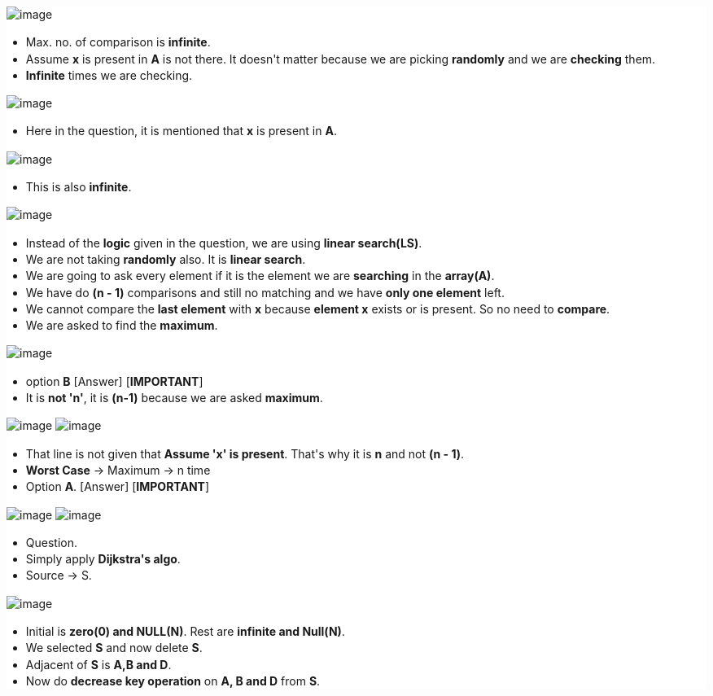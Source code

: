 ![image](https://github.com/arghanath007/Data-Structure-and-Algorithms/assets/54589605/5584afe2-d4e4-423b-b48f-477afea93a16)

* Max. no. of comparison is **infinite**.
* Assume **x** is present in **A** is not there. It doesn't matter because we are picking **randomly** and we are **checking** them.
* **Infinite** times we are checking.

![image](https://github.com/arghanath007/Data-Structure-and-Algorithms/assets/54589605/5a904dd5-97cf-48d8-9707-b4e834c6424a)

* Here in the question, it is mentioned that **x** is present in **A**.

![image](https://github.com/arghanath007/Data-Structure-and-Algorithms/assets/54589605/f60b2940-03fe-49d1-a137-1e8156350347)

* This is also **infinite**.

![image](https://github.com/arghanath007/Data-Structure-and-Algorithms/assets/54589605/53c9cd4f-1378-4c7e-b7dd-edc33778c609)

* Instead of the **logic** given in the question, we are using **linear search(LS)**.
* We are not taking **randomly** also. It is **linear search**.
* We are going to ask every element if it is the element we are **searching** in the **array(A)**.
* We have do **(n - 1)** comparisons and still no matching and we have **only one element** left.
* We cannot compare the **last element** with **x** because **element x** exists or is present. So no need to **compare**.
* We are asked to find the **maximum**.

![image](https://github.com/arghanath007/Data-Structure-and-Algorithms/assets/54589605/72deb0b0-eaca-4b56-89c1-72d58cbb8f3e)

* option **B** [Answer] [**IMPORTANT**]
* It is **not 'n'**, it is **(n-1)** because we are asked **maximum**.

![image](https://github.com/arghanath007/Data-Structure-and-Algorithms/assets/54589605/b02e71fc-e38a-424a-861c-0876a97f53b1)
![image](https://github.com/arghanath007/Data-Structure-and-Algorithms/assets/54589605/09489c42-591a-4c6b-800c-a4b9689775eb)

* That line is not given that **Assume 'x' is present**. That's why it is **n** and not **(n - 1)**.
* **Worst Case** -> Maximum -> n  time
* Option **A**. [Answer] [**IMPORTANT**]

![image](https://github.com/arghanath007/Data-Structure-and-Algorithms/assets/54589605/ab248c42-48f0-4632-bcc5-d82d5a59f3ce)
![image](https://github.com/arghanath007/Data-Structure-and-Algorithms/assets/54589605/ddf0d471-9ee1-4c37-a96a-21d2984f818b)

* Question.
* Simply apply **Dijkstra's algo**.
* Source -> S. 

![image](https://github.com/arghanath007/Data-Structure-and-Algorithms/assets/54589605/c9a2ec7a-09ef-4688-b78a-f3869ce7c8e7)

* Initial is **zero(0) and NULL(N)**. Rest are **infinite and Null(N)**.
* We selected **S** and now delete **S**.
* Adjacent of **S** is **A,B and D**.
* Now do **decrease key operation** on **A, B and D** from **S**.
